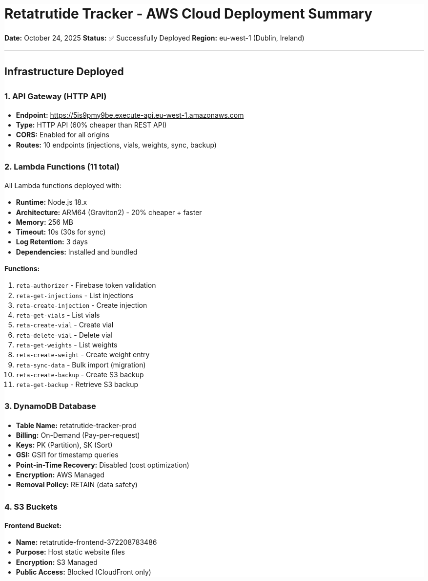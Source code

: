 # Retatrutide Tracker - AWS Cloud Deployment Summary

**Date:** October 24, 2025
**Status:** ✅ Successfully Deployed
**Region:** eu-west-1 (Dublin, Ireland)

---

## Infrastructure Deployed

### 1. API Gateway (HTTP API)
- **Endpoint:** https://5is9pmy9be.execute-api.eu-west-1.amazonaws.com
- **Type:** HTTP API (60% cheaper than REST API)
- **CORS:** Enabled for all origins
- **Routes:** 10 endpoints (injections, vials, weights, sync, backup)

### 2. Lambda Functions (11 total)
All Lambda functions deployed with:
- **Runtime:** Node.js 18.x
- **Architecture:** ARM64 (Graviton2) - 20% cheaper + faster
- **Memory:** 256 MB
- **Timeout:** 10s (30s for sync)
- **Log Retention:** 3 days
- **Dependencies:** Installed and bundled

**Functions:**
1. `reta-authorizer` - Firebase token validation
2. `reta-get-injections` - List injections
3. `reta-create-injection` - Create injection
4. `reta-get-vials` - List vials
5. `reta-create-vial` - Create vial
6. `reta-delete-vial` - Delete vial
7. `reta-get-weights` - List weights
8. `reta-create-weight` - Create weight entry
9. `reta-sync-data` - Bulk import (migration)
10. `reta-create-backup` - Create S3 backup
11. `reta-get-backup` - Retrieve S3 backup

### 3. DynamoDB Database
- **Table Name:** retatrutide-tracker-prod
- **Billing:** On-Demand (Pay-per-request)
- **Keys:** PK (Partition), SK (Sort)
- **GSI:** GSI1 for timestamp queries
- **Point-in-Time Recovery:** Disabled (cost optimization)
- **Encryption:** AWS Managed
- **Removal Policy:** RETAIN (data safety)

### 4. S3 Buckets
**Frontend Bucket:**
- **Name:** retatrutide-frontend-372208783486
- **Purpose:** Host static website files
- **Encryption:** S3 Managed
- **Public Access:** Blocked (CloudFront only)
